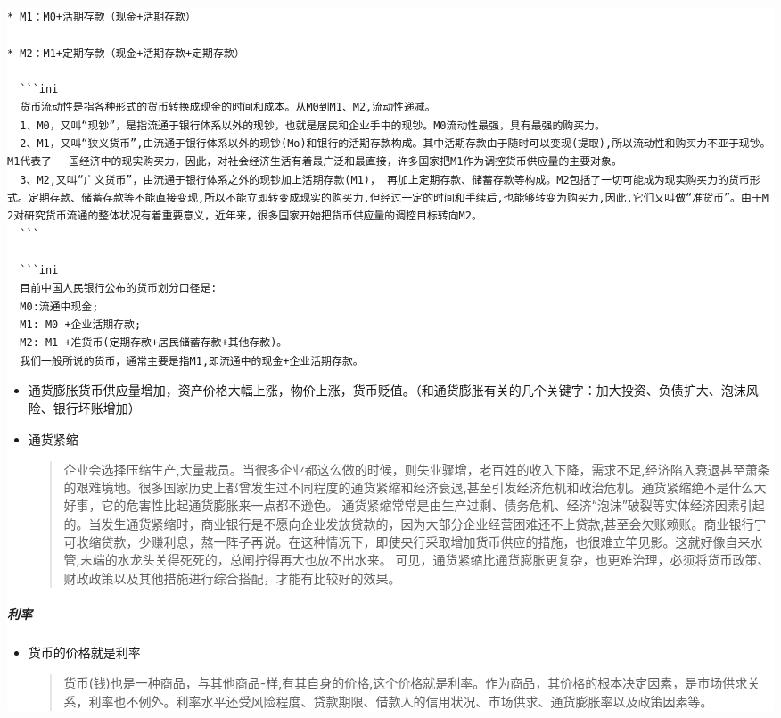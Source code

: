     * M1：M0+活期存款（现金+活期存款）
    
    * M2：M1+定期存款（现金+活期存款+定期存款）
    
      ```ini
      货币流动性是指各种形式的货币转换成现金的时间和成本。从M0到M1、M2,流动性递减。
      1、M0，又叫“现钞”，是指流通于银行体系以外的现钞，也就是居民和企业手中的现钞。M0流动性最强，具有最强的购买力。
      2、M1，又叫“狭义货币”,由流通于银行体系以外的现钞(Mo)和银行的活期存款构成。其中活期存款由于随时可以变现(提取),所以流动性和购买力不亚于现钞。M1代表了 一国经济中的现实购买力，因此，对社会经济生活有着最广泛和最直接，许多国家把M1作为调控货币供应量的主要对象。
      3、M2,又叫“广义货币”，由流通于银行体系之外的现钞加上活期存款(M1)， 再加上定期存款、储蓄存款等构成。M2包括了一切可能成为现实购买力的货币形式。定期存款、储蓄存款等不能直接变现,所以不能立即转变成现实的购买力,但经过一定的时间和手续后,也能够转变为购买力,因此,它们又叫做“准货币”。由于M2对研究货币流通的整体状况有着重要意义，近年来，很多国家开始把货币供应量的调控目标转向M2。
      ```
    
      ```ini
      目前中国人民银行公布的货币划分口径是:
      M0:流通中现金;
      M1: M0 +企业活期存款;
      M2: M1 +准货币(定期存款+居民储蓄存款+其他存款)。
      我们一般所说的货币，通常主要是指M1,即流通中的现金+企业活期存款。
    
* 通货膨胀货币供应量增加，资产价格大幅上涨，物价上涨，货币贬值。（和通货膨胀有关的几个关键字：加大投资、负债扩大、泡沫风险、银行坏账增加）

* 通货紧缩

  >   企业会选择压缩生产,大量裁员。当很多企业都这么做的时候，则失业骤增，老百姓的收入下降，需求不足,经济陷入衰退甚至萧条的艰难境地。很多国家历史上都曾发生过不同程度的通货紧缩和经济衰退,甚至引发经济危机和政治危机。通货紧缩绝不是什么大好事，它的危害性比起通货膨胀来一点都不逊色。
      通货紧缩常常是由生产过剩、债务危机、经济“泡沫”破裂等实体经济因素引起的。当发生通货紧缩时，商业银行是不愿向企业发放贷款的，因为大部分企业经营困难还不上贷款,甚至会欠账赖账。商业银行宁可收缩贷款，少赚利息，熬一阵子再说。在这种情况下，即使央行采取增加货币供应的措施，也很难立竿见影。这就好像自来水管,末端的水龙头关得死死的，总闸拧得再大也放不出水来。
      可见，通货紧缩比通货膨胀更复杂，也更难治理，必须将货币政策、财政政策以及其他措施进行综合搭配，才能有比较好的效果。
  
##### 利率  

* 货币的价格就是利率

  >  货币(钱)也是一种商品，与其他商品-样,有其自身的价格,这个价格就是利率。作为商品，其价格的根本决定因素，是市场供求关系，利率也不例外。利率水平还受风险程度、贷款期限、借款人的信用状况、市场供求、通货膨胀率以及政策因素等。
  